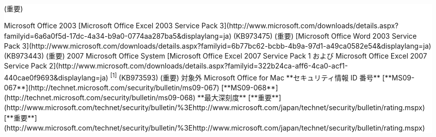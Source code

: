 (重要)
</td>
</tr>
<tr class="alternateRow">
<td style="border:1px solid black;">
Microsoft Office 2003
</td>
<td style="border:1px solid black;">
[Microsoft Office Excel 2003 Service Pack 3](http://www.microsoft.com/downloads/details.aspx?familyid=6a6a0f5d-17dc-4a34-b9a0-0774aa287ba5&displaylang=ja)  
(KB973475)  
(重要)
</td>
<td style="border:1px solid black;">
[Microsoft Office Word 2003 Service Pack 3](http://www.microsoft.com/downloads/details.aspx?familyid=6b77bc62-bcbb-4b9a-97d1-a49ca0582e54&displaylang=ja)  
(KB973443)  
(重要)
</td>
</tr>
<tr>
<td style="border:1px solid black;">
2007 Microsoft Office System
</td>
<td style="border:1px solid black;">
[Microsoft Office Excel 2007 Service Pack 1 および Microsoft Office Excel 2007 Service Pack 2](http://www.microsoft.com/downloads/details.aspx?familyid=322b24ca-aff6-4ca0-acf1-440cae0f9693&displaylang=ja) <sup>[1]</sup>
(KB973593)  
(重要)
</td>
<td style="border:1px solid black;">
対象外
</td>
</tr>
<tr>
<th colspan="3">
Microsoft Office for Mac
</th>
</tr>
<tr class="alternateRow">
<td style="border:1px solid black;">
**セキュリティ情報 ID 番号**
</td>
<td style="border:1px solid black;">
[**MS09-067**](http://technet.microsoft.com/security/bulletin/ms09-067)
</td>
<td style="border:1px solid black;">
[**MS09-068**](http://technet.microsoft.com/security/bulletin/ms09-068)
</td>
</tr>
<tr>
<td style="border:1px solid black;">
**最大深刻度**
</td>
<td style="border:1px solid black;">
[**重要**](http://www.microsoft.com/technet/security/bulletin/%3Ehttp://www.microsoft.com/japan/technet/security/bulletin/rating.mspx)
</td>
<td style="border:1px solid black;">
[**重要**](http://www.microsoft.com/technet/security/bulletin/%3Ehttp://www.microsoft.com/japan/technet/security/bulletin/rating.mspx)
</td>
</tr>